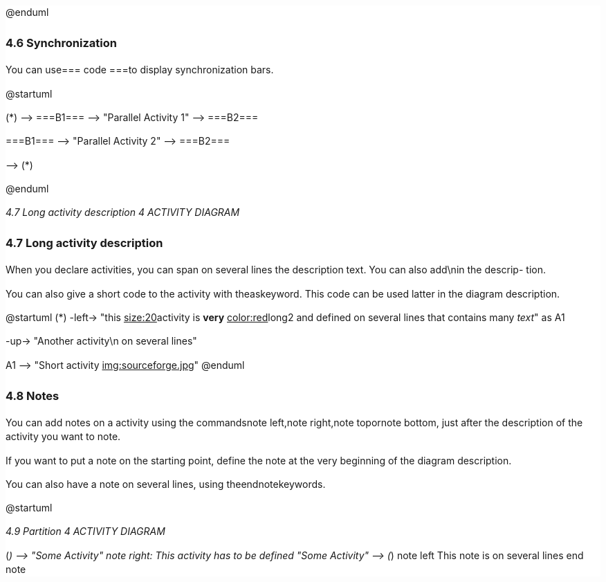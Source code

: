 @enduml

### 4.6 Synchronization

You can use=== code ===to display synchronization bars.

@startuml

(*) --> ===B1===
--> "Parallel Activity 1"
--> ===B2===

===B1=== --> "Parallel Activity 2"
--> ===B2===

--> (*)

@enduml


_4.7 Long activity description 4 ACTIVITY DIAGRAM_

### 4.7 Long activity description

When you declare activities, you can span on several lines the description text. You can also add\nin the descrip-
tion.

You can also give a short code to the activity with theaskeyword. This code can be used latter in the diagram
description.

@startuml
(*) -left-> "this <size:20>activity</size>
is <b>very</b> <color:red>long2</color>
and defined on several lines
that contains many <i>text</i>" as A1

-up-> "Another activity\n on several lines"

A1 --> "Short activity <img:sourceforge.jpg>"
@enduml

### 4.8 Notes

You can add notes on a activity using the commandsnote left,note right,note topornote bottom, just
after the description of the activity you want to note.

If you want to put a note on the starting point, define the note at the very beginning of the diagram description.

You can also have a note on several lines, using theendnotekeywords.

@startuml


_4.9 Partition 4 ACTIVITY DIAGRAM_

(*) --> "Some Activity"
note right: This activity has to be defined
"Some Activity" --> (*)
note left
This note is on
several lines
end note

